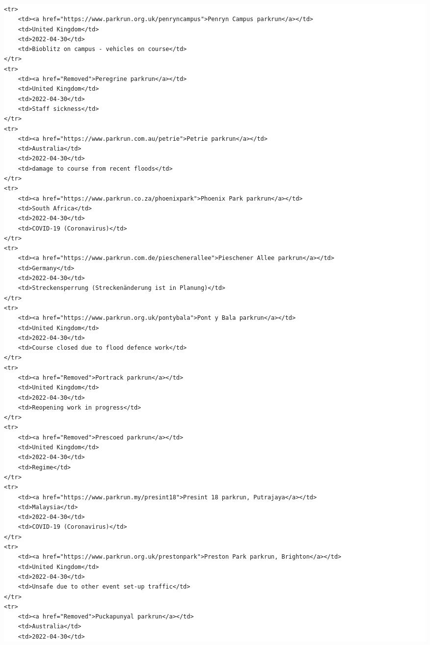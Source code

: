     <tr>
        <td><a href="https://www.parkrun.org.uk/penryncampus">Penryn Campus parkrun</a></td>
        <td>United Kingdom</td>
        <td>2022-04-30</td>
        <td>Bioblitz on campus - vehicles on course</td>
    </tr>
    <tr>
        <td><a href="Removed">Peregrine parkrun</a></td>
        <td>United Kingdom</td>
        <td>2022-04-30</td>
        <td>Staff sickness</td>
    </tr>
    <tr>
        <td><a href="https://www.parkrun.com.au/petrie">Petrie parkrun</a></td>
        <td>Australia</td>
        <td>2022-04-30</td>
        <td>damage to course from recent floods</td>
    </tr>
    <tr>
        <td><a href="https://www.parkrun.co.za/phoenixpark">Phoenix Park parkrun</a></td>
        <td>South Africa</td>
        <td>2022-04-30</td>
        <td>COVID-19 (Coronavirus)</td>
    </tr>
    <tr>
        <td><a href="https://www.parkrun.com.de/pieschenerallee">Pieschener Allee parkrun</a></td>
        <td>Germany</td>
        <td>2022-04-30</td>
        <td>Streckensperrung (Streckenänderung ist in Planung)</td>
    </tr>
    <tr>
        <td><a href="https://www.parkrun.org.uk/pontybala">Pont y Bala parkrun</a></td>
        <td>United Kingdom</td>
        <td>2022-04-30</td>
        <td>Course closed due to flood defence work</td>
    </tr>
    <tr>
        <td><a href="Removed">Portrack parkrun</a></td>
        <td>United Kingdom</td>
        <td>2022-04-30</td>
        <td>Reopening work in progress</td>
    </tr>
    <tr>
        <td><a href="Removed">Prescoed parkrun</a></td>
        <td>United Kingdom</td>
        <td>2022-04-30</td>
        <td>Regime</td>
    </tr>
    <tr>
        <td><a href="https://www.parkrun.my/presint18">Presint 18 parkrun, Putrajaya</a></td>
        <td>Malaysia</td>
        <td>2022-04-30</td>
        <td>COVID-19 (Coronavirus)</td>
    </tr>
    <tr>
        <td><a href="https://www.parkrun.org.uk/prestonpark">Preston Park parkrun, Brighton</a></td>
        <td>United Kingdom</td>
        <td>2022-04-30</td>
        <td>Unsafe due to other event set-up traffic</td>
    </tr>
    <tr>
        <td><a href="Removed">Puckapunyal parkrun</a></td>
        <td>Australia</td>
        <td>2022-04-30</td>